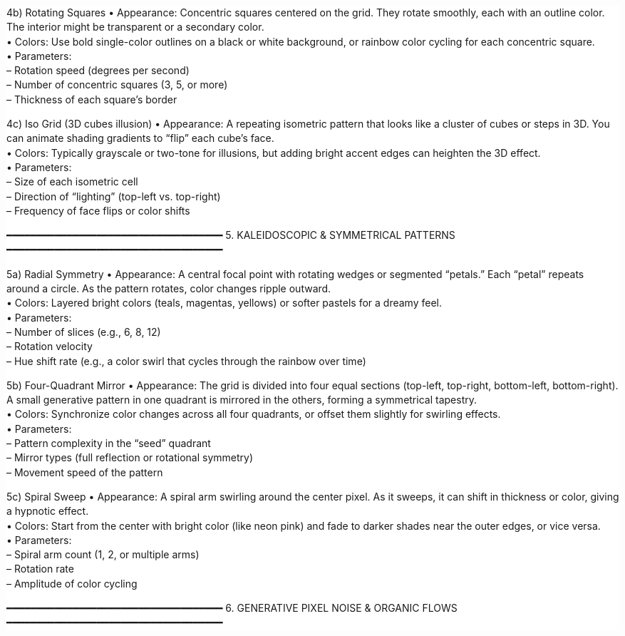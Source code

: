 4b) Rotating Squares
• Appearance: Concentric squares centered on the grid. They rotate smoothly, each with an outline color. The interior might be transparent or a secondary color.  
• Colors: Use bold single-color outlines on a black or white background, or rainbow color cycling for each concentric square.  
• Parameters:  
 – Rotation speed (degrees per second)  
 – Number of concentric squares (3, 5, or more)  
 – Thickness of each square’s border

4c) Iso Grid (3D cubes illusion)
• Appearance: A repeating isometric pattern that looks like a cluster of cubes or steps in 3D. You can animate shading gradients to “flip” each cube’s face.  
• Colors: Typically grayscale or two-tone for illusions, but adding bright accent edges can heighten the 3D effect.  
• Parameters:  
 – Size of each isometric cell  
 – Direction of “lighting” (top-left vs. top-right)  
 – Frequency of face flips or color shifts

━━━━━━━━━━━━━━━━━━━━━━━━━━━━━━━━━━━━ 5. KALEIDOSCOPIC & SYMMETRICAL PATTERNS
━━━━━━━━━━━━━━━━━━━━━━━━━━━━━━━━━━━━

5a) Radial Symmetry
• Appearance: A central focal point with rotating wedges or segmented “petals.” Each “petal” repeats around a circle. As the pattern rotates, color changes ripple outward.  
• Colors: Layered bright colors (teals, magentas, yellows) or softer pastels for a dreamy feel.  
• Parameters:  
 – Number of slices (e.g., 6, 8, 12)  
 – Rotation velocity  
 – Hue shift rate (e.g., a color swirl that cycles through the rainbow over time)

5b) Four-Quadrant Mirror
• Appearance: The grid is divided into four equal sections (top-left, top-right, bottom-left, bottom-right). A small generative pattern in one quadrant is mirrored in the others, forming a symmetrical tapestry.  
• Colors: Synchronize color changes across all four quadrants, or offset them slightly for swirling effects.  
• Parameters:  
 – Pattern complexity in the “seed” quadrant  
 – Mirror types (full reflection or rotational symmetry)  
 – Movement speed of the pattern

5c) Spiral Sweep
• Appearance: A spiral arm swirling around the center pixel. As it sweeps, it can shift in thickness or color, giving a hypnotic effect.  
• Colors: Start from the center with bright color (like neon pink) and fade to darker shades near the outer edges, or vice versa.  
• Parameters:  
 – Spiral arm count (1, 2, or multiple arms)  
 – Rotation rate  
 – Amplitude of color cycling

━━━━━━━━━━━━━━━━━━━━━━━━━━━━━━━━━━━━ 6. GENERATIVE PIXEL NOISE & ORGANIC FLOWS
━━━━━━━━━━━━━━━━━━━━━━━━━━━━━━━━━━━━
